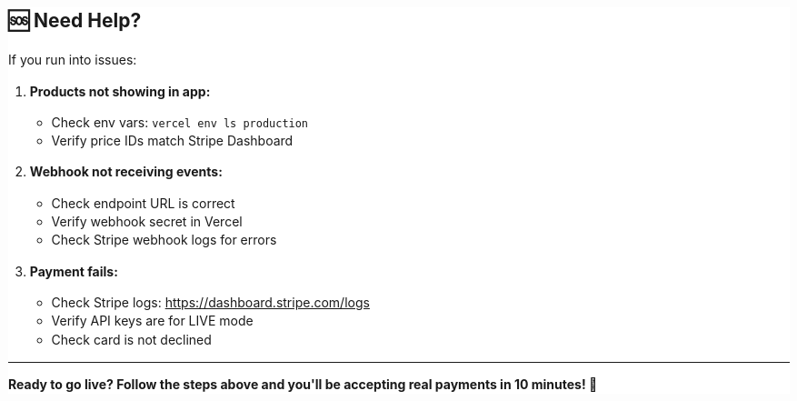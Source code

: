 
## 🆘 Need Help?

If you run into issues:

1. **Products not showing in app:**
   - Check env vars: `vercel env ls production`
   - Verify price IDs match Stripe Dashboard

2. **Webhook not receiving events:**
   - Check endpoint URL is correct
   - Verify webhook secret in Vercel
   - Check Stripe webhook logs for errors

3. **Payment fails:**
   - Check Stripe logs: https://dashboard.stripe.com/logs
   - Verify API keys are for LIVE mode
   - Check card is not declined

---

**Ready to go live? Follow the steps above and you'll be accepting real payments in 10 minutes! 🚀**
